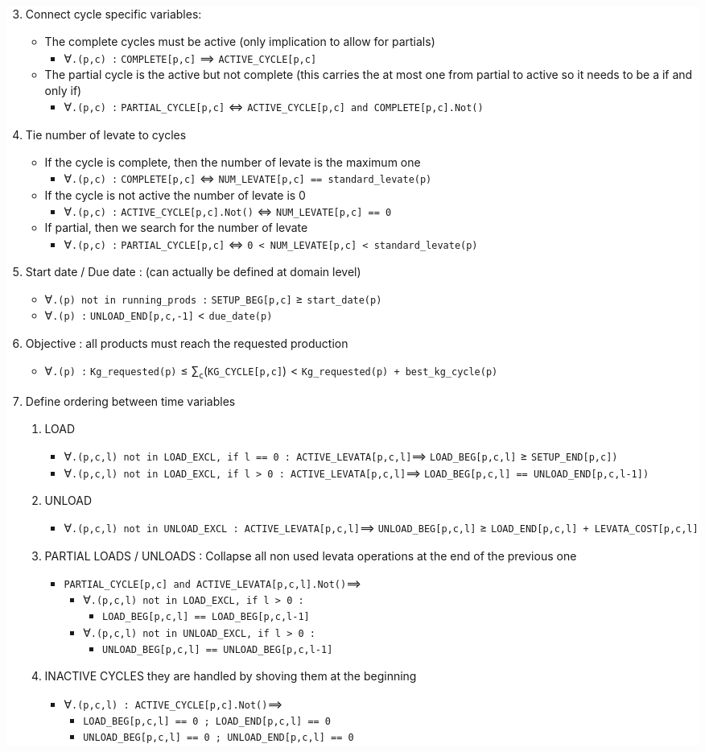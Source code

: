 3. Connect cycle specific variables:
	- The complete cycles must be active (only implication to allow for partials)
		- $\forall \texttt{.(p,c) :}$
		  $\texttt{COMPLETE[p,c]} \implies \texttt{ACTIVE\_CYCLE[p,c]}$
	- The partial cycle is the active but not complete (this carries the at most one from partial to active so it needs to be a if and only if)
		- $\forall \texttt{.(p,c) :}$
		  $\texttt{PARTIAL\_CYCLE[p,c]} \iff \texttt{ACTIVE\_CYCLE[p,c] and COMPLETE[p,c].Not()}$

3. Tie number of levate to cycles
	- If the cycle is complete, then the number of levate is the maximum one
		- $\forall \texttt{.(p,c) :}$
		  $\texttt{COMPLETE[p,c]} \iff \texttt{NUM\_LEVATE[p,c] == standard\_levate(p)}$
	- If the cycle is not active the number of levate is 0
		- $\forall \texttt{.(p,c) :}$
		  $\texttt{ACTIVE\_CYCLE[p,c].Not()} \iff \texttt{NUM\_LEVATE[p,c] == 0}$
	- If partial, then we search for the number of levate
		- $\forall \texttt{.(p,c) :}$
		  $\texttt{PARTIAL\_CYCLE[p,c]} \iff \texttt{0 < NUM\_LEVATE[p,c] < standard\_levate(p)}$

4. Start date / Due date : (can actually be defined at domain level)
	- $\forall \texttt{.(p) not in running\_prods :}$
	  $\texttt{SETUP\_BEG[p,c]} \ge \texttt{start\_date(p)}$
	- $\forall \texttt{.(p) :}$
	  $\texttt{UNLOAD\_END[p,c,-1]} < \texttt{due\_date(p)}$

5. Objective : all products must reach the requested production
	- $\forall \texttt{.(p) :}$
	  $\texttt{Kg\_requested(p)} \le \sum_{\texttt{c}}( \texttt{KG\_CYCLE[p,c]}) < \texttt{Kg\_requested(p) + best\_kg\_cycle(p)}$
	
6. Define ordering between time variables 
	1. LOAD
		- $\forall \texttt{.(p,c,l) not in LOAD\_EXCL, if l == 0 : ACTIVE\_LEVATA[p,c,l]} \implies$
		  $\texttt{LOAD\_BEG[p,c,l]} \ge \texttt{SETUP\_END[p,c])}$
		- $\forall \texttt{.(p,c,l) not in LOAD\_EXCL, if l > 0 : ACTIVE\_LEVATA[p,c,l]} \implies$
		  $\texttt{LOAD\_BEG[p,c,l] == UNLOAD\_END[p,c,l-1])}$
  
	2. UNLOAD
		- $\forall \texttt{.(p,c,l) not in UNLOAD\_EXCL : ACTIVE\_LEVATA[p,c,l]} \implies$
		  $\texttt{UNLOAD\_BEG[p,c,l]} \ge \texttt{LOAD\_END[p,c,l] + LEVATA\_COST[p,c,l]}$
		  
	3. PARTIAL LOADS / UNLOADS :  Collapse all non used levata operations at the end of the previous one
		- $\texttt{PARTIAL\_CYCLE[p,c] and ACTIVE\_LEVATA[p,c,l].Not()} \implies$
			- $\forall \texttt{.(p,c,l) not in LOAD\_EXCL, if l > 0 :}$
				- $\texttt{LOAD\_BEG[p,c,l] == LOAD\_BEG[p,c,l-1]}$
			- $\forall \texttt{.(p,c,l) not in UNLOAD\_EXCL, if l > 0 :}$
				- $\texttt{UNLOAD\_BEG[p,c,l] == UNLOAD\_BEG[p,c,l-1]}$
		  
	4. INACTIVE CYCLES they are handled by shoving them at the beginning
		- $\forall \texttt{.(p,c,l) : ACTIVE\_CYCLE[p,c].Not()} \implies$
			- $\texttt{LOAD\_BEG[p,c,l] == 0 ; LOAD\_END[p,c,l] == 0}$
			- $\texttt{UNLOAD\_BEG[p,c,l] == 0 ; UNLOAD\_END[p,c,l] == 0}$
	
